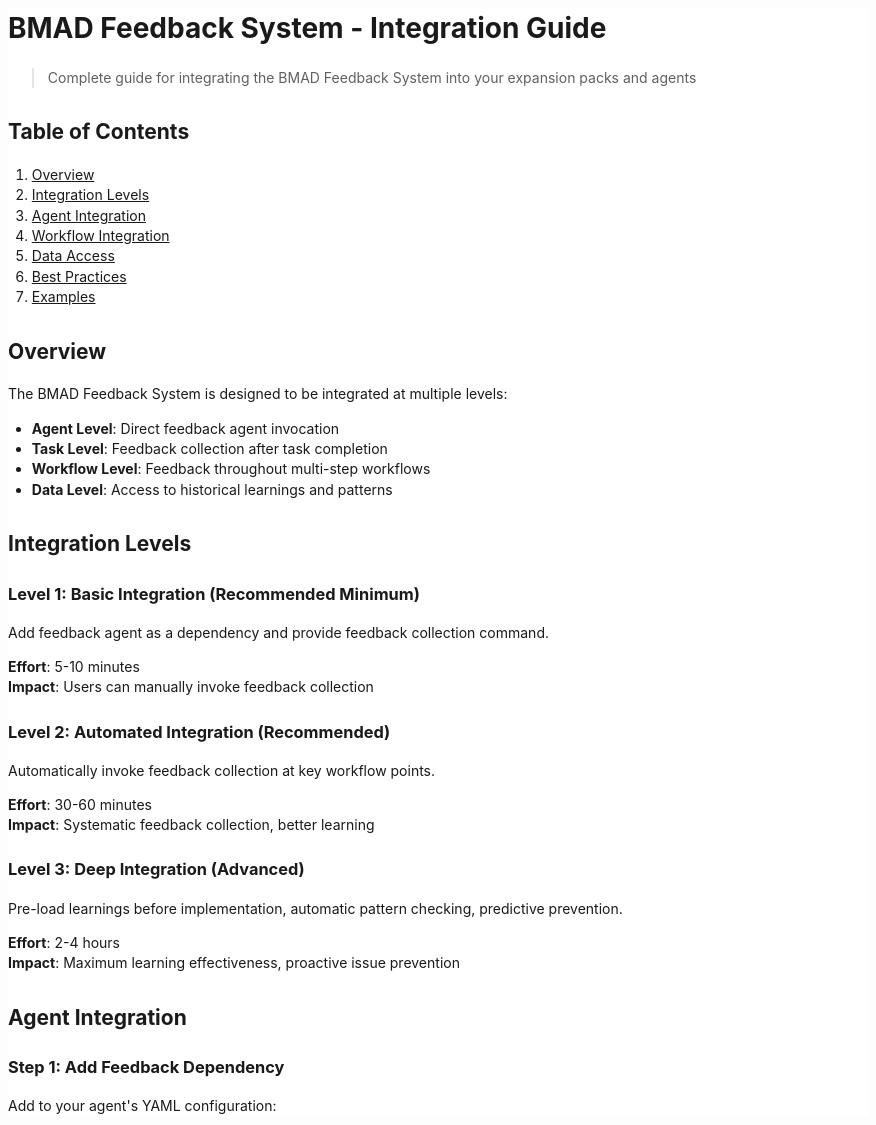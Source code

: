 # BMAD Feedback System - Integration Guide

> Complete guide for integrating the BMAD Feedback System into your expansion packs and agents

## Table of Contents

1. [Overview](#overview)
2. [Integration Levels](#integration-levels)
3. [Agent Integration](#agent-integration)
4. [Workflow Integration](#workflow-integration)
5. [Data Access](#data-access)
6. [Best Practices](#best-practices)
7. [Examples](#examples)

## Overview

The BMAD Feedback System is designed to be integrated at multiple levels:

- **Agent Level**: Direct feedback agent invocation
- **Task Level**: Feedback collection after task completion
- **Workflow Level**: Feedback throughout multi-step workflows
- **Data Level**: Access to historical learnings and patterns

## Integration Levels

### Level 1: Basic Integration (Recommended Minimum)

Add feedback agent as a dependency and provide feedback collection command.

**Effort**: 5-10 minutes  
**Impact**: Users can manually invoke feedback collection

### Level 2: Automated Integration (Recommended)

Automatically invoke feedback collection at key workflow points.

**Effort**: 30-60 minutes  
**Impact**: Systematic feedback collection, better learning

### Level 3: Deep Integration (Advanced)

Pre-load learnings before implementation, automatic pattern checking, predictive prevention.

**Effort**: 2-4 hours  
**Impact**: Maximum learning effectiveness, proactive issue prevention

## Agent Integration

### Step 1: Add Feedback Dependency

Add to your agent's YAML configuration:
